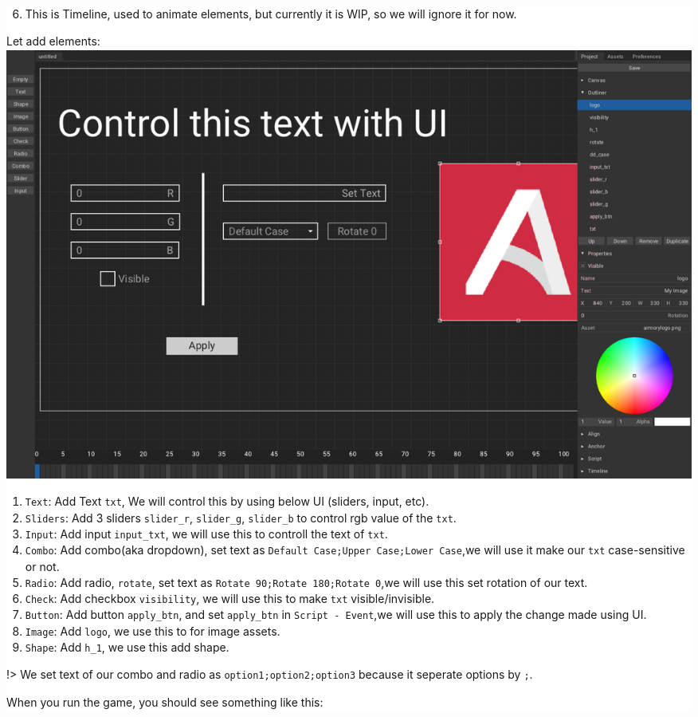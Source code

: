 6. This is Timeline, used to animate elements, but currently it is WIP, so we will ignore it for now.

Let add elements:
![](../../docassets/canvas_2.png ':size=700')

1. `Text`: Add Text `txt`, We will control this by using below UI (sliders, input, etc).
2. `Sliders`: Add 3 sliders `slider_r`, `slider_g`, `slider_b` to control rgb value of the `txt`.
3. `Input`: Add input `input_txt`, we will use this to controll the text of `txt`.
4. `Combo`: Add combo(aka dropdown), set text as `Default Case;Upper Case;Lower Case`,we will use it make our `txt` case-sensitive or not.
5. `Radio`: Add radio, `rotate`, set text as `Rotate 90;Rotate 180;Rotate 0`,we will use this set rotation of our text.
6. `Check`: Add checkbox `visibility`, we will use this to make `txt` visible/invisible.
7. `Button`: Add button `apply_btn`, and set `apply_btn` in `Script - Event`,we will use this to apply the change made using UI.
8. `Image`: Add `logo`, we use this to for image assets.
9. `Shape`: Add `h_1`, we use this add shape.

!> We set text of our combo and radio as `option1;option2;option3` because it seperate options by `;`.

When you run the game, you should see something like this:
